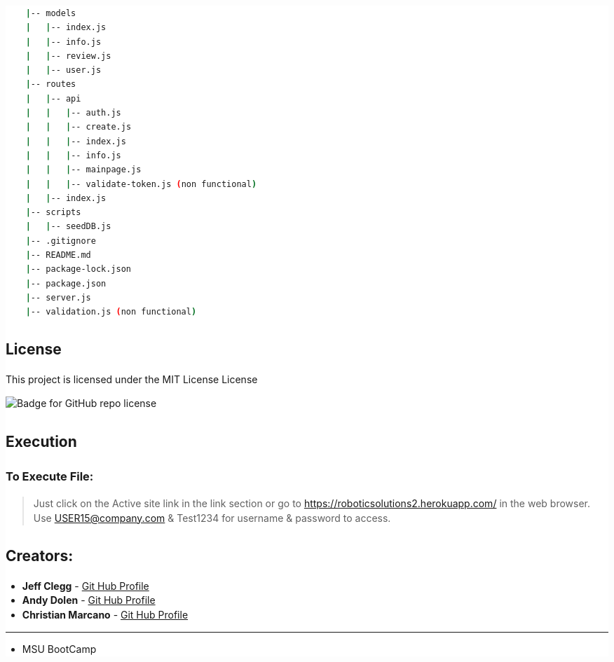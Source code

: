 ```bash
    |-- models
    |   |-- index.js
    |   |-- info.js
    |   |-- review.js
    |   |-- user.js
    |-- routes
    |   |-- api
    |   |   |-- auth.js
    |   |   |-- create.js
    |   |   |-- index.js
    |   |   |-- info.js
    |   |   |-- mainpage.js
    |   |   |-- validate-token.js (non functional)
    |   |-- index.js
    |-- scripts
    |   |-- seedDB.js
    |-- .gitignore
    |-- README.md
    |-- package-lock.json
    |-- package.json
    |-- server.js
    |-- validation.js (non functional)
```

## License

This project is licensed under the MIT License License

![Badge for GitHub repo license](https://img.shields.io/github/license/JC72/roboticsolutions2?style=flat&logo=appveyor)

## Execution
### To Execute File:
> Just click on the Active site link in the link section or go to
https://roboticsolutions2.herokuapp.com/ in the web browser.  Use USER15@company.com & Test1234 for username & password to access.

## Creators:

* **Jeff Clegg** - [Git Hub Profile](https://github.com/JC72)
* **Andy Dolen** - [Git Hub Profile](https://github.com/dolenand)
* **Christian Marcano** - [Git Hub Profile](https://github.com/Cmarcano7)
* **
* MSU BootCamp